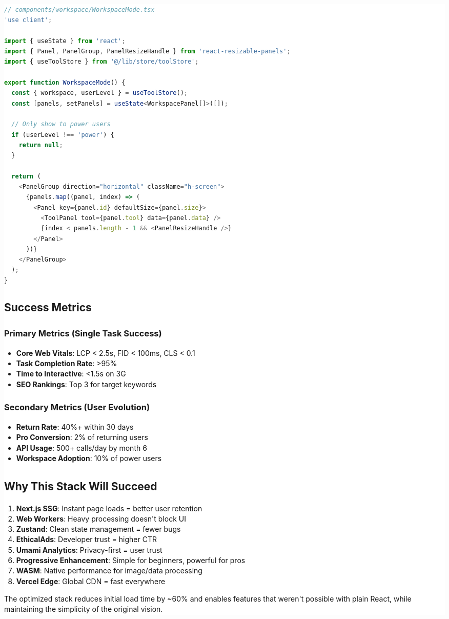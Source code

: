 ```typescript
// components/workspace/WorkspaceMode.tsx
'use client';

import { useState } from 'react';
import { Panel, PanelGroup, PanelResizeHandle } from 'react-resizable-panels';
import { useToolStore } from '@/lib/store/toolStore';

export function WorkspaceMode() {
  const { workspace, userLevel } = useToolStore();
  const [panels, setPanels] = useState<WorkspacePanel[]>([]);

  // Only show to power users
  if (userLevel !== 'power') {
    return null;
  }

  return (
    <PanelGroup direction="horizontal" className="h-screen">
      {panels.map((panel, index) => (
        <Panel key={panel.id} defaultSize={panel.size}>
          <ToolPanel tool={panel.tool} data={panel.data} />
          {index < panels.length - 1 && <PanelResizeHandle />}
        </Panel>
      ))}
    </PanelGroup>
  );
}
```

## Success Metrics

### Primary Metrics (Single Task Success)

- **Core Web Vitals**: LCP < 2.5s, FID < 100ms, CLS < 0.1
- **Task Completion Rate**: >95%
- **Time to Interactive**: <1.5s on 3G
- **SEO Rankings**: Top 3 for target keywords

### Secondary Metrics (User Evolution)

- **Return Rate**: 40%+ within 30 days
- **Pro Conversion**: 2% of returning users
- **API Usage**: 500+ calls/day by month 6
- **Workspace Adoption**: 10% of power users

## Why This Stack Will Succeed

1. **Next.js SSG**: Instant page loads = better user retention
2. **Web Workers**: Heavy processing doesn't block UI
3. **Zustand**: Clean state management = fewer bugs
4. **EthicalAds**: Developer trust = higher CTR
5. **Umami Analytics**: Privacy-first = user trust
6. **Progressive Enhancement**: Simple for beginners, powerful for pros
7. **WASM**: Native performance for image/data processing
8. **Vercel Edge**: Global CDN = fast everywhere

The optimized stack reduces initial load time by ~60% and enables features that weren't possible with plain React, while maintaining the simplicity of the original vision.
